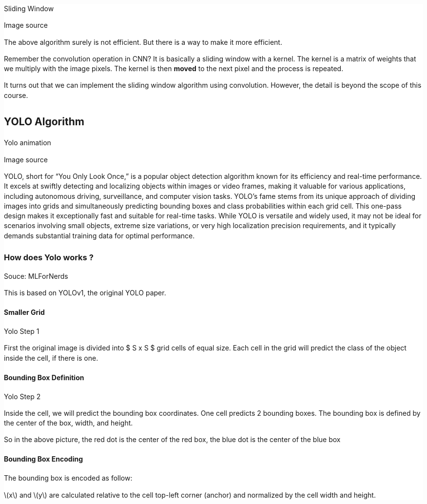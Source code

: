 Sliding Window

Image source

The above algorithm surely is not efficient. But there is a way to make it more efficient.

Remember the convolution operation in CNN? It is basically a sliding window with a kernel. The kernel is a matrix of weights that we multiply with the image pixels. The kernel is then **moved** to the next pixel and the process is repeated.

It turns out that we can implement the sliding window algorithm using convolution. However, the detail is beyond the scope of this course.

YOLO Algorithm
--------------

Yolo animation

Image source

YOLO, short for “You Only Look Once,” is a popular object detection algorithm known for its efficiency and real-time performance. It excels at swiftly detecting and localizing objects within images or video frames, making it valuable for various applications, including autonomous driving, surveillance, and computer vision tasks. YOLO’s fame stems from its unique approach of dividing images into grids and simultaneously predicting bounding boxes and class probabilities within each grid cell. This one-pass design makes it exceptionally fast and suitable for real-time tasks. While YOLO is versatile and widely used, it may not be ideal for scenarios involving small objects, extreme size variations, or very high localization precision requirements, and it typically demands substantial training data for optimal performance.

### How does Yolo works ?

Souce: MLForNerds

This is based on YOLOv1, the original YOLO paper.

#### Smaller Grid

Yolo Step 1

First the original image is divided into $ S x S $ grid cells of equal size. Each cell in the grid will predict the class of the object inside the cell, if there is one.

#### Bounding Box Definition

Yolo Step 2

Inside the cell, we will predict the bounding box coordinates. One cell predicts 2 bounding boxes. The bounding box is defined by the center of the box, width, and height.

So in the above picture, the red dot is the center of the red box, the blue dot is the center of the blue box

#### Bounding Box Encoding

The bounding box is encoded as follow:

\\(x\\) and \\(y\\) are calculated relative to the cell top-left corner (anchor) and normalized by the cell width and height.

